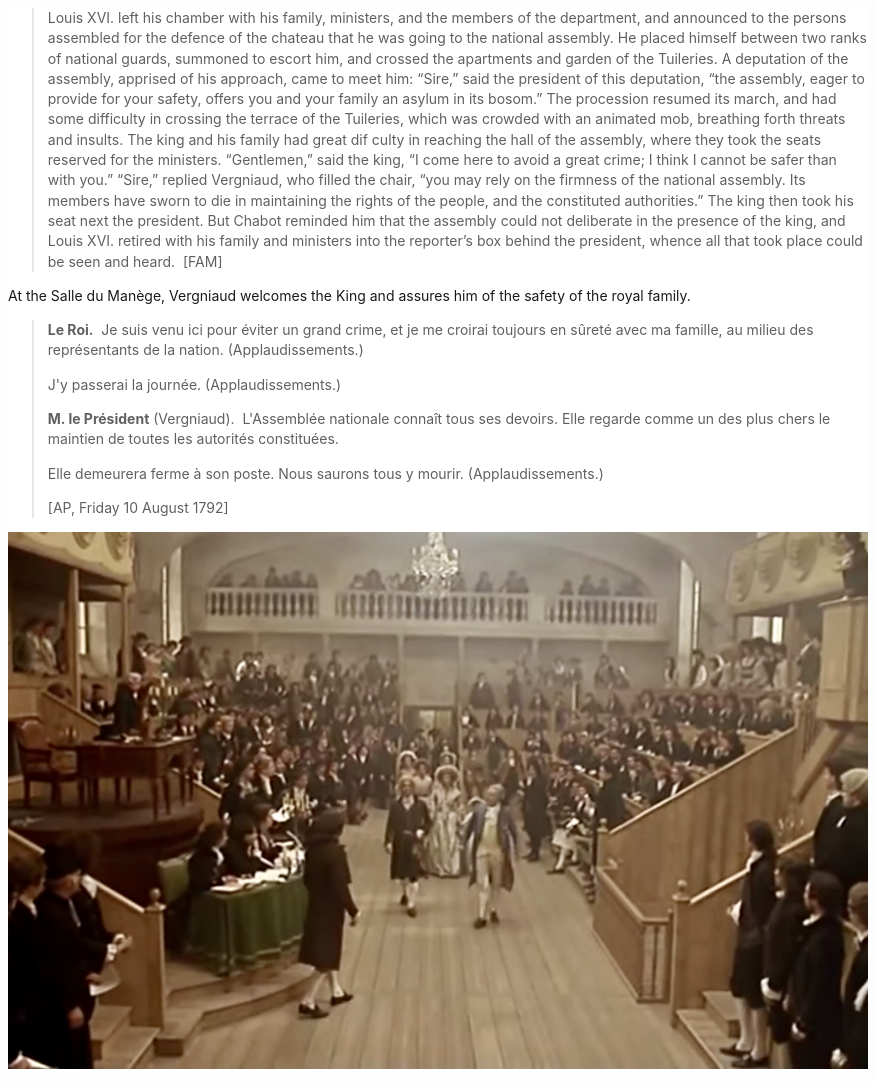 > Louis XVI. left his chamber with his family, ministers, and the members of the department, and announced to the persons assembled for the defence of the chateau that he was going to the national assembly. He placed himself between two ranks of national guards, summoned to escort him, and crossed the apartments and garden of the Tuileries. A deputation of the assembly, apprised of his approach, came to meet him: “Sire,” said the president of this deputation, “the assembly, eager to provide for your safety, offers you and your family an asylum in its bosom.” The procession resumed its march, and had some difficulty in crossing the terrace of the Tuileries, which was crowded with an animated mob, breathing forth threats and insults. The king and his family had great dif culty in reaching the hall of the assembly, where they took the seats reserved for the ministers. “Gentlemen,” said the king, “I come here to avoid a great crime; I think I cannot be safer than with you.” “Sire,” replied Vergniaud, who filled the chair, “you may rely on the firmness of the national assembly. Its members have sworn to die in maintaining the rights of the people, and the constituted authorities.” The king then took his seat next the president. But Chabot reminded him that the assembly could not deliberate in the presence of the king, and Louis XVI. retired with his family and ministers into the reporter’s box behind the president, whence all that took place could be seen and heard.  &nbsp;[FAM]

At the Salle du Manège, Vergniaud welcomes the King and assures him of the safety of the royal family. 

>**Le Roi.**&nbsp; Je suis venu ici pour éviter un grand crime, et je me croirai toujours en sûreté avec ma famille, au milieu des représentants de la nation. (Applaudissements.) 
>
>J'y passerai la journée. (Applaudissements.)
>
>**M. le Président** (Vergniaud).&nbsp; L'Assemblée nationale connaît tous ses devoirs. Elle regarde comme un des plus chers le maintien de toutes les autorités constituées. 
>
>Elle demeurera ferme à son poste. Nous saurons tous y mourir. (Applaudissements.)
>
>[AP, Friday 10 August 1792]

![Assembly](/assets/img/revolution/assembly.jpg)
